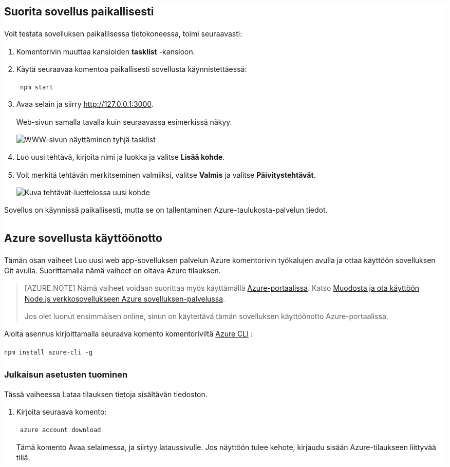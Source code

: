 
## <a name="run-the-application-locally"></a>Suorita sovellus paikallisesti

Voit testata sovelluksen paikallisessa tietokoneessa, toimi seuraavasti:

1. Komentorivin muuttaa kansioiden **tasklist** -kansioon.

2. Käytä seuraavaa komentoa paikallisesti sovellusta käynnistettäessä:

        npm start

3. Avaa selain ja siirry http://127.0.0.1:3000.

    Web-sivun samalla tavalla kuin seuraavassa esimerkissä näkyy.

    ![WWW-sivun näyttäminen tyhjä tasklist][node-table-finished]

4. Luo uusi tehtävä, kirjoita nimi ja luokka ja valitse **Lisää kohde**. 

6. Voit merkitä tehtävän merkitseminen valmiiksi, valitse **Valmis** ja valitse **Päivitystehtävät**.

    ![Kuva tehtävät-luettelossa uusi kohde][node-table-list-items]

Sovellus on käynnissä paikallisesti, mutta se on tallentaminen Azure-taulukosta-palvelun tiedot.

## <a name="deploy-your-application-to-azure"></a>Azure sovellusta käyttöönotto

Tämän osan vaiheet Luo uusi web app-sovelluksen palvelun Azure komentorivin työkalujen avulla ja ottaa käyttöön sovelluksen Git avulla. Suorittamalla nämä vaiheet on oltava Azure tilauksen.

> [AZURE.NOTE] Nämä vaiheet voidaan suorittaa myös käyttämällä [Azure-portaalissa](https://portal.azure.com/). Katso [Muodosta ja ota käyttöön Node.js verkkosovellukseen Azure sovelluksen-palvelussa].
>
> Jos olet luonut ensimmäisen online, sinun on käytettävä tämän sovelluksen käyttöönotto Azure-portaalissa.

Aloita asennus kirjoittamalla seuraava komento komentoriviltä [Azure CLI] :

    npm install azure-cli -g

### <a name="import-publishing-settings"></a>Julkaisun asetusten tuominen

Tässä vaiheessa Lataa tilauksen tietoja sisältävän tiedoston.

1. Kirjoita seuraava komento:

        azure account download

    Tämä komento Avaa selaimessa, ja siirtyy lataussivulle. Jos näyttöön tulee kehote, kirjaudu sisään Azure-tilaukseen liittyvää tiliä.

    <!-- ![The download page][download-publishing-settings] -->


[Muodosta ja ota käyttöön Node.js verkkosovellukseen Azure sovelluksen-palvelussa]: web-sites-nodejs-develop-deploy-mac.md
[Azure Developer Center]: /develop/nodejs/
[solmu]: http://nodejs.org
[Git]: http://git-scm.com
[Express]: http://expressjs.com
[for free]: http://windowsazure.com
[Git remote]: http://git-scm.com/docs/git-remote
[Azure CLI]: ../xplat-cli-install.md
[Azure]: https://github.com/Azure/azure-sdk-for-node
[solmun uuid]: https://www.npmjs.com/package/node-uuid
[nconf]: https://www.npmjs.com/package/nconf
[Asynkroninen]: https://www.npmjs.com/package/async
[Azure Portal]: https://portal.azure.com
[Create and deploy a Node.js application to an Azure Web Site]: web-sites-nodejs-develop-deploy-mac.md
[node-table-finished]: ./media/storage-nodejs-use-table-storage-web-site/table_todo_empty.png
[node-table-list-items]: ./media/storage-nodejs-use-table-storage-web-site/table_todo_list.png
[download-publishing-settings]: ./media/storage-nodejs-use-table-storage-web-site/azure-account-download-cli.png
[portal-new]: ./media/storage-nodejs-use-table-storage-web-site/plus-new.png
[portal-storage-account]: ./media/storage-nodejs-use-table-storage-web-site/new-storage.png
[portal-quick-create-storage]: ./media/storage-nodejs-use-table-storage-web-site/quick-storage.png
[portal-storage-access-keys]: ./media/storage-nodejs-use-table-storage-web-site/manage-access-keys.png
[go-to-dashboard]: ./media/storage-nodejs-use-table-storage-web-site/go_to_dashboard.png
[web-configure]: ./media/storage-nodejs-use-table-storage-web-site/sql-task-configure.png
[app-settings-save]: ./media/storage-nodejs-use-table-storage-web-site/savebutton.png
[app-settings]: ./media/storage-nodejs-use-table-storage-web-site/storage-tasks-appsettings.png